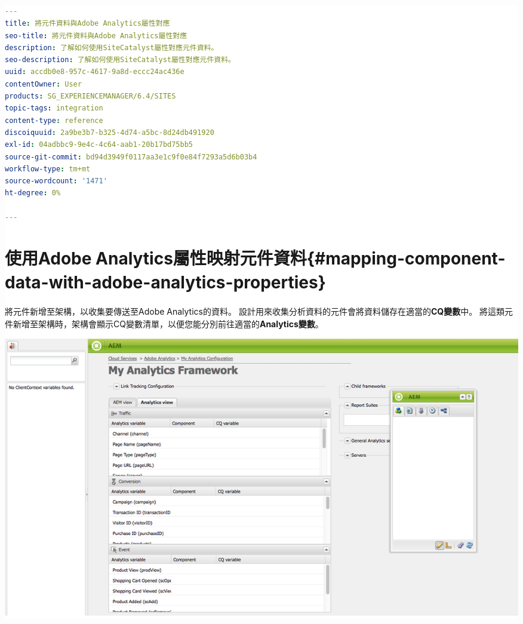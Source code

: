 ```yaml
---
title: 將元件資料與Adobe Analytics屬性對應
seo-title: 將元件資料與Adobe Analytics屬性對應
description: 了解如何使用SiteCatalyst屬性對應元件資料。
seo-description: 了解如何使用SiteCatalyst屬性對應元件資料。
uuid: accdb0e8-957c-4617-9a8d-eccc24ac436e
contentOwner: User
products: SG_EXPERIENCEMANAGER/6.4/SITES
topic-tags: integration
content-type: reference
discoiquuid: 2a9be3b7-b325-4d74-a5bc-8d24db491920
exl-id: 04adbbc9-9e4c-4c64-aab1-20b17bd75bb5
source-git-commit: bd94d3949f0117aa3e1c9f0e84f7293a5d6b03b4
workflow-type: tm+mt
source-wordcount: '1471'
ht-degree: 0%

---
```


# 使用Adobe Analytics屬性映射元件資料{#mapping-component-data-with-adobe-analytics-properties}

將元件新增至架構，以收集要傳送至Adobe Analytics的資料。 設計用來收集分析資料的元件會將資料儲存在適當的&#x200B;**CQ變數**&#x200B;中。 將這類元件新增至架構時，架構會顯示CQ變數清單，以便您能分別前往適當的&#x200B;**Analytics變數**。

![aa-11](assets/aa-11.png)
